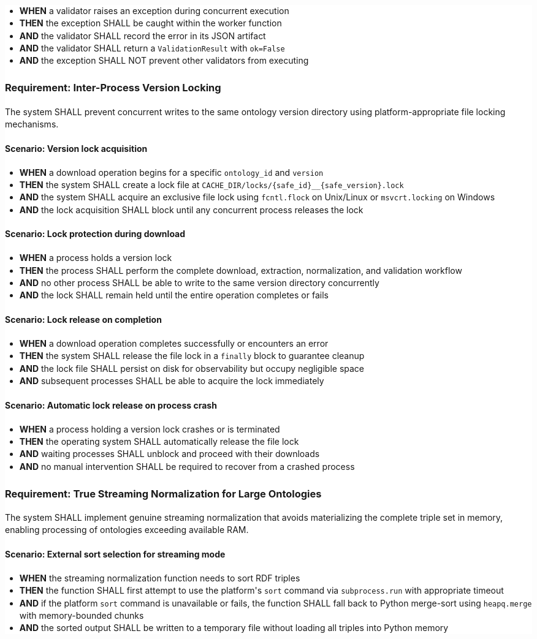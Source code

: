 - **WHEN** a validator raises an exception during concurrent execution
- **THEN** the exception SHALL be caught within the worker function
- **AND** the validator SHALL record the error in its JSON artifact
- **AND** the validator SHALL return a `ValidationResult` with `ok=False`
- **AND** the exception SHALL NOT prevent other validators from executing

### Requirement: Inter-Process Version Locking

The system SHALL prevent concurrent writes to the same ontology version directory using platform-appropriate file locking mechanisms.

#### Scenario: Version lock acquisition

- **WHEN** a download operation begins for a specific `ontology_id` and `version`
- **THEN** the system SHALL create a lock file at `CACHE_DIR/locks/{safe_id}__{safe_version}.lock`
- **AND** the system SHALL acquire an exclusive file lock using `fcntl.flock` on Unix/Linux or `msvcrt.locking` on Windows
- **AND** the lock acquisition SHALL block until any concurrent process releases the lock

#### Scenario: Lock protection during download

- **WHEN** a process holds a version lock
- **THEN** the process SHALL perform the complete download, extraction, normalization, and validation workflow
- **AND** no other process SHALL be able to write to the same version directory concurrently
- **AND** the lock SHALL remain held until the entire operation completes or fails

#### Scenario: Lock release on completion

- **WHEN** a download operation completes successfully or encounters an error
- **THEN** the system SHALL release the file lock in a `finally` block to guarantee cleanup
- **AND** the lock file SHALL persist on disk for observability but occupy negligible space
- **AND** subsequent processes SHALL be able to acquire the lock immediately

#### Scenario: Automatic lock release on process crash

- **WHEN** a process holding a version lock crashes or is terminated
- **THEN** the operating system SHALL automatically release the file lock
- **AND** waiting processes SHALL unblock and proceed with their downloads
- **AND** no manual intervention SHALL be required to recover from a crashed process

### Requirement: True Streaming Normalization for Large Ontologies

The system SHALL implement genuine streaming normalization that avoids materializing the complete triple set in memory, enabling processing of ontologies exceeding available RAM.

#### Scenario: External sort selection for streaming mode

- **WHEN** the streaming normalization function needs to sort RDF triples
- **THEN** the function SHALL first attempt to use the platform's `sort` command via `subprocess.run` with appropriate timeout
- **AND** if the platform `sort` command is unavailable or fails, the function SHALL fall back to Python merge-sort using `heapq.merge` with memory-bounded chunks
- **AND** the sorted output SHALL be written to a temporary file without loading all triples into Python memory
